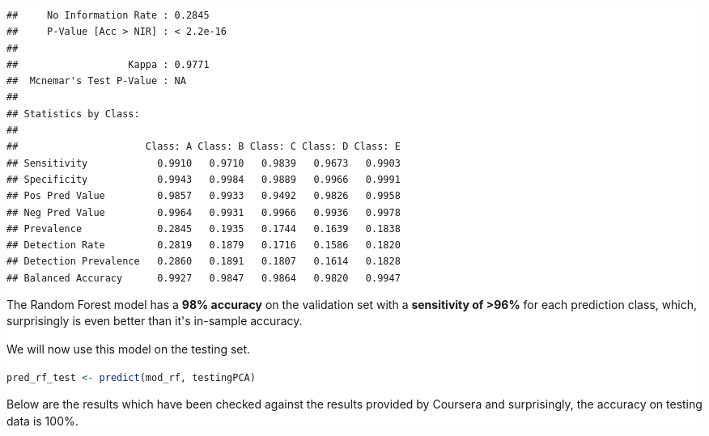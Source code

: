     ##     No Information Rate : 0.2845          
    ##     P-Value [Acc > NIR] : < 2.2e-16       
    ##                                           
    ##                   Kappa : 0.9771          
    ##  Mcnemar's Test P-Value : NA              
    ## 
    ## Statistics by Class:
    ## 
    ##                      Class: A Class: B Class: C Class: D Class: E
    ## Sensitivity            0.9910   0.9710   0.9839   0.9673   0.9903
    ## Specificity            0.9943   0.9984   0.9889   0.9966   0.9991
    ## Pos Pred Value         0.9857   0.9933   0.9492   0.9826   0.9958
    ## Neg Pred Value         0.9964   0.9931   0.9966   0.9936   0.9978
    ## Prevalence             0.2845   0.1935   0.1744   0.1639   0.1838
    ## Detection Rate         0.2819   0.1879   0.1716   0.1586   0.1820
    ## Detection Prevalence   0.2860   0.1891   0.1807   0.1614   0.1828
    ## Balanced Accuracy      0.9927   0.9847   0.9864   0.9820   0.9947

The Random Forest model has a **98% accuracy** on the validation set with a **sensitivity of &gt;96%** for each prediction class, which, surprisingly is even better than it's in-sample accuracy.

We will now use this model on the testing set.

``` r
pred_rf_test <- predict(mod_rf, testingPCA)
```

Below are the results which have been checked against the results provided by Coursera and surprisingly, the accuracy on testing data is 100%.
